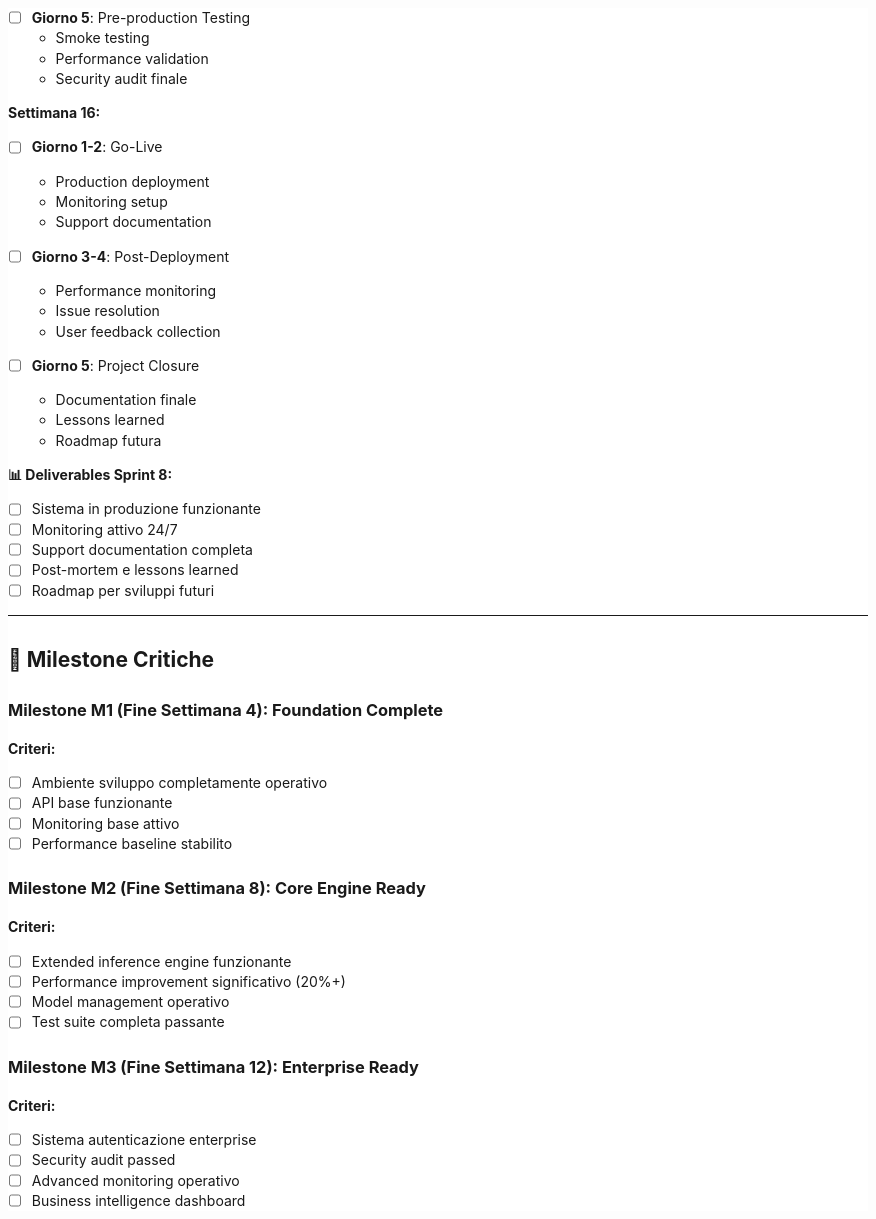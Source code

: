 - [ ] **Giorno 5**: Pre-production Testing
  - Smoke testing
  - Performance validation
  - Security audit finale

**Settimana 16:**
- [ ] **Giorno 1-2**: Go-Live
  - Production deployment
  - Monitoring setup
  - Support documentation

- [ ] **Giorno 3-4**: Post-Deployment
  - Performance monitoring
  - Issue resolution
  - User feedback collection

- [ ] **Giorno 5**: Project Closure
  - Documentation finale
  - Lessons learned
  - Roadmap futura

**📊 Deliverables Sprint 8:**
- [ ] Sistema in produzione funzionante
- [ ] Monitoring attivo 24/7
- [ ] Support documentation completa
- [ ] Post-mortem e lessons learned
- [ ] Roadmap per sviluppi futuri

---

## 🎯 Milestone Critiche

### Milestone M1 (Fine Settimana 4): Foundation Complete
**Criteri:**
- [ ] Ambiente sviluppo completamente operativo
- [ ] API base funzionante
- [ ] Monitoring base attivo
- [ ] Performance baseline stabilito

### Milestone M2 (Fine Settimana 8): Core Engine Ready
**Criteri:**
- [ ] Extended inference engine funzionante
- [ ] Performance improvement significativo (20%+)
- [ ] Model management operativo
- [ ] Test suite completa passante

### Milestone M3 (Fine Settimana 12): Enterprise Ready
**Criteri:**
- [ ] Sistema autenticazione enterprise
- [ ] Security audit passed
- [ ] Advanced monitoring operativo
- [ ] Business intelligence dashboard
